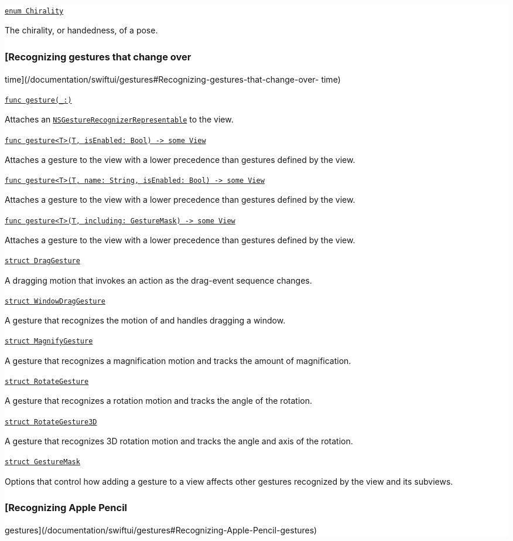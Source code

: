 [`enum Chirality`](/documentation/swiftui/chirality)

The chirality, or handedness, of a pose.

### [Recognizing gestures that change over
time](/documentation/swiftui/gestures#Recognizing-gestures-that-change-over-
time)

[`func gesture(_:)`](/documentation/swiftui/view/gesture\(_:\))

Attaches an
[`NSGestureRecognizerRepresentable`](/documentation/swiftui/nsgesturerecognizerrepresentable)
to the view.

[`func gesture<T>(T, isEnabled: Bool) -> some
View`](/documentation/swiftui/view/gesture\(_:isenabled:\))

Attaches a gesture to the view with a lower precedence than gestures defined
by the view.

[`func gesture<T>(T, name: String, isEnabled: Bool) -> some
View`](/documentation/swiftui/view/gesture\(_:name:isenabled:\))

Attaches a gesture to the view with a lower precedence than gestures defined
by the view.

[`func gesture<T>(T, including: GestureMask) -> some
View`](/documentation/swiftui/view/gesture\(_:including:\))

Attaches a gesture to the view with a lower precedence than gestures defined
by the view.

[`struct DragGesture`](/documentation/swiftui/draggesture)

A dragging motion that invokes an action as the drag-event sequence changes.

[`struct WindowDragGesture`](/documentation/swiftui/windowdraggesture)

A gesture that recognizes the motion of and handles dragging a window.

[`struct MagnifyGesture`](/documentation/swiftui/magnifygesture)

A gesture that recognizes a magnification motion and tracks the amount of
magnification.

[`struct RotateGesture`](/documentation/swiftui/rotategesture)

A gesture that recognizes a rotation motion and tracks the angle of the
rotation.

[`struct RotateGesture3D`](/documentation/swiftui/rotategesture3d)

A gesture that recognizes 3D rotation motion and tracks the angle and axis of
the rotation.

[`struct GestureMask`](/documentation/swiftui/gesturemask)

Options that control how adding a gesture to a view affects other gestures
recognized by the view and its subviews.

### [Recognizing Apple Pencil
gestures](/documentation/swiftui/gestures#Recognizing-Apple-Pencil-gestures)
